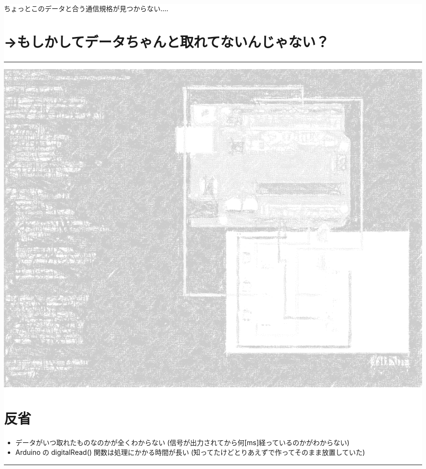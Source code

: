 ちょっとこのデータと合う通信規格が見つからない....
# →もしかしてデータちゃんと取れてないんじゃない？


-------------------------
![bg](Signal_Recorder.png)

# 反省

+	データがいつ取れたものなのかが全くわからない
	(信号が出力されてから何[ms]経っているのかがわからない)
+   Arduino の digitalRead() 関数は処理にかかる時間が長い
	(知ってたけどとりあえずで作ってそのまま放置していた)
    
-------------------------